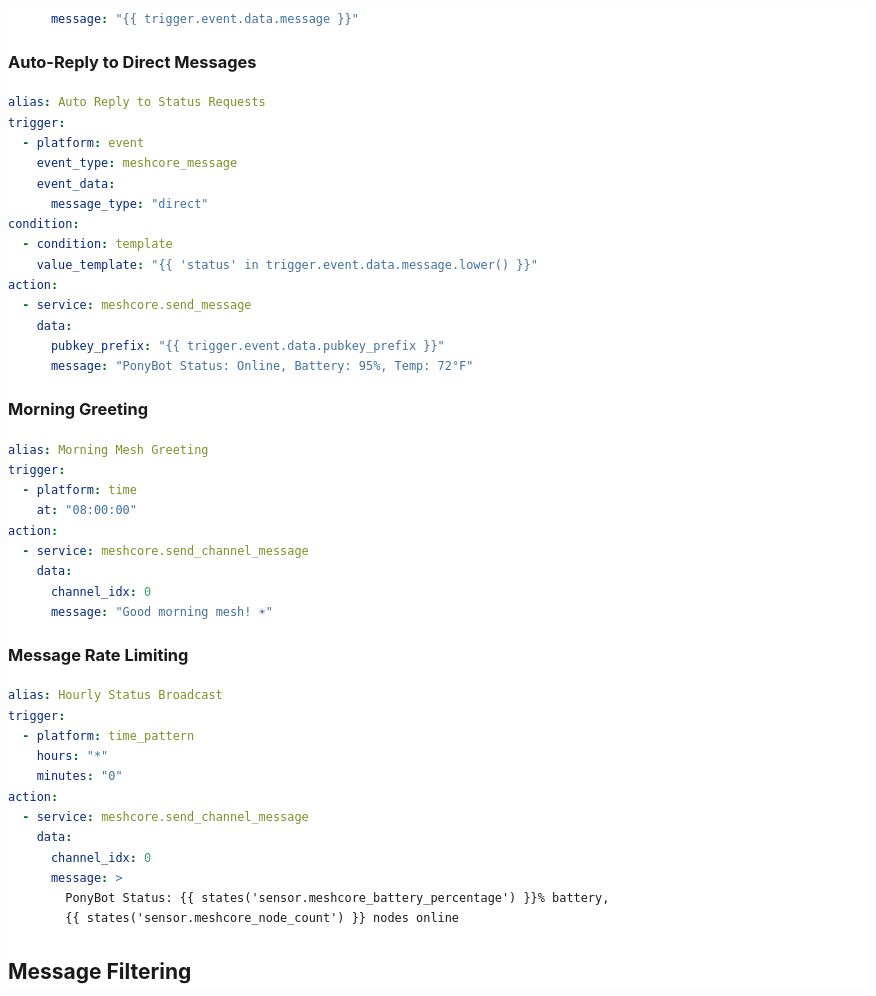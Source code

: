 ```yaml
      message: "{{ trigger.event.data.message }}"
```

### Auto-Reply to Direct Messages
```yaml
alias: Auto Reply to Status Requests
trigger:
  - platform: event
    event_type: meshcore_message
    event_data:
      message_type: "direct"
condition:
  - condition: template
    value_template: "{{ 'status' in trigger.event.data.message.lower() }}"
action:
  - service: meshcore.send_message
    data:
      pubkey_prefix: "{{ trigger.event.data.pubkey_prefix }}"
      message: "PonyBot Status: Online, Battery: 95%, Temp: 72°F"
```

### Morning Greeting
```yaml
alias: Morning Mesh Greeting
trigger:
  - platform: time
    at: "08:00:00"
action:
  - service: meshcore.send_channel_message
    data:
      channel_idx: 0
      message: "Good morning mesh! ☀️"
```

### Message Rate Limiting
```yaml
alias: Hourly Status Broadcast
trigger:
  - platform: time_pattern
    hours: "*"
    minutes: "0"
action:
  - service: meshcore.send_channel_message
    data:
      channel_idx: 0
      message: >
        PonyBot Status: {{ states('sensor.meshcore_battery_percentage') }}% battery,
        {{ states('sensor.meshcore_node_count') }} nodes online
```

## Message Filtering
